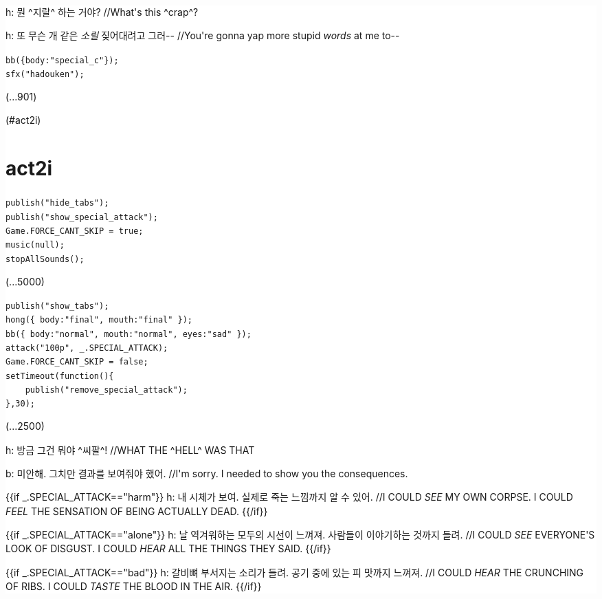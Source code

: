 h: 뭔 ^지랄^ 하는 거야?
//What's this ^crap^?

h: 또 무슨 개 같은 *소릴* 짖어대려고 그러--
//You're gonna yap more stupid *words* at me to--

```
bb({body:"special_c"});
sfx("hadouken");
```

(...901)

(#act2i)

# act2i

```
publish("hide_tabs");
publish("show_special_attack");
Game.FORCE_CANT_SKIP = true;
music(null);
stopAllSounds();
```

(...5000)

```
publish("show_tabs");
hong({ body:"final", mouth:"final" });
bb({ body:"normal", mouth:"normal", eyes:"sad" });
attack("100p", _.SPECIAL_ATTACK);
Game.FORCE_CANT_SKIP = false;
setTimeout(function(){
	publish("remove_special_attack");
},30);
```

(...2500)

h: 방금 그건 뭐야 ^씨팔^!
//WHAT THE ^HELL^ WAS THAT

b: 미안해. 그치만 결과를 보여줘야 했어.
//I'm sorry. I needed to show you the consequences.

{{if _.SPECIAL_ATTACK=="harm"}}
h: 내 시체가 보여. 실제로 죽는 느낌까지 알 수 있어.
//I COULD *SEE* MY OWN CORPSE. I COULD *FEEL* THE SENSATION OF BEING ACTUALLY DEAD.
{{/if}}

{{if _.SPECIAL_ATTACK=="alone"}}
h: 날 역겨워하는 모두의 시선이 느껴져. 사람들이 이야기하는 것까지 들려.
//I COULD *SEE* EVERYONE'S LOOK OF DISGUST. I COULD *HEAR* ALL THE THINGS THEY SAID.
{{/if}}

{{if _.SPECIAL_ATTACK=="bad"}}
h: 갈비뼈 부서지는 소리가 들려. 공기 중에 있는 피 맛까지 느껴져.
//I COULD *HEAR* THE CRUNCHING OF RIBS. I COULD *TASTE* THE BLOOD IN THE AIR.
{{/if}}
